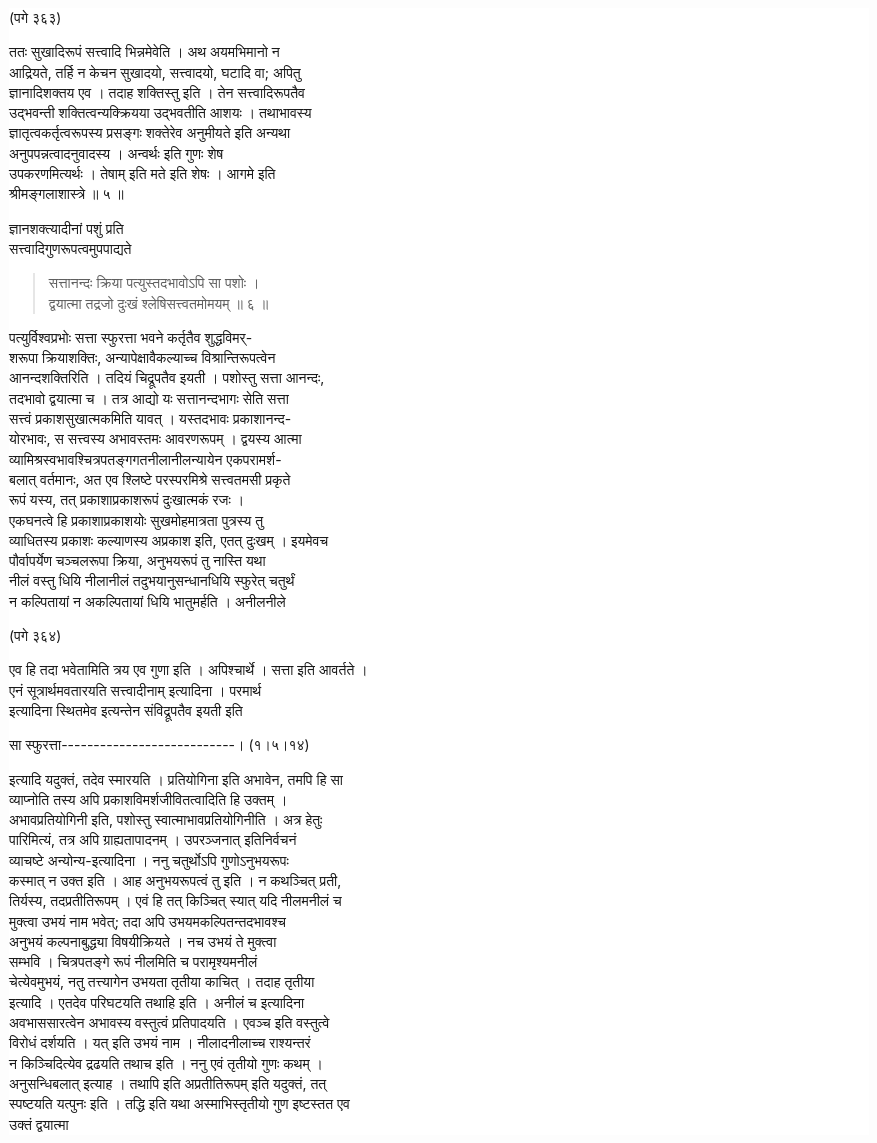 (पगे ३६३)  
  
ततः सुखादिरूपं सत्त्वादि भिन्नमेवेति । अथ अयमभिमानो न   
आद्रियते, तर्हि न केचन सुखादयो, सत्त्वादयो, घटादि वा; अपितु   
ज्ञानादिशक्तय एव । तदाह शक्तिस्तु इति । तेन सत्त्वादिरूपतैव   
उद्भवन्ती शक्तित्वन्यक्क्रियया उद्भवतीति आशयः । तथाभावस्य   
ज्ञातृत्वकर्तृत्वरूपस्य प्रसङ्गः शक्तेरेव अनुमीयते इति अन्यथा   
अनुपपन्नत्वादनुवादस्य । अन्वर्थः इति गुणः शेष   
उपकरणमित्यर्थः । तेषाम् इति मते इति शेषः । आगमे इति   
श्रीमङ्गलाशास्त्रे ॥ ५ ॥

ज्ञानशक्त्यादीनां पशुं प्रति   
सत्त्वादिगुणरूपत्वमुपपाद्यते  
  
> सत्तानन्दः क्रिया पत्युस्तदभावोऽपि सा पशोः ।  
> द्वयात्मा तद्रजो दुःखं श्लेषिसत्त्वतमोमयम् ॥ ६ ॥

पत्युर्विश्वप्रभोः सत्ता स्फुरत्ता भवने कर्तृतैव शुद्धविमर्-  
शरूपा क्रियाशक्तिः, अन्यापेक्षावैकल्याच्च विश्रान्तिरूपत्वेन   
आनन्दशक्तिरिति । तदियं चिद्रूपतैव इयती । पशोस्तु सत्ता आनन्दः,   
तदभावो द्वयात्मा च । तत्र आद्यो यः सत्तानन्दभागः सेति सत्ता   
सत्त्वं प्रकाशसुखात्मकमिति यावत् । यस्तदभावः प्रकाशानन्द-  
योरभावः, स सत्त्वस्य अभावस्तमः आवरणरूपम् । द्वयस्य आत्मा   
व्यामिश्रस्वभावश्चित्रपतङ्गगतनीलानीलन्यायेन एकपरामर्श-  
बलात् वर्तमानः, अत एव श्लिष्टे परस्परमिश्रे सत्त्वतमसी प्रकृते   
रूपं यस्य, तत् प्रकाशाप्रकाशरूपं दुःखात्मकं रजः ।   
एकघनत्वे हि प्रकाशाप्रकाशयोः सुखमोहमात्रता पुत्रस्य तु   
व्याधितस्य प्रकाशः कल्याणस्य अप्रकाश इति, एतत् दुःखम् । इयमेवच   
पौर्वापर्येण चञ्चलरूपा क्रिया, अनुभयरूपं तु नास्ति यथा   
नीलं वस्तु धियि नीलानीलं तदुभयानुसन्धानधियि स्फुरेत् चतुर्थं   
न कल्पितायां न अकल्पितायां धियि भातुमर्हति । अनीलनीले  
  
(पगे ३६४)  
  
एव हि तदा भवेतामिति त्रय एव गुणा इति । अपिश्चार्थे । सत्ता इति आवर्तते ।   
एनं सूत्रार्थमवतारयति सत्त्वादीनाम् इत्यादिना । परमार्थ   
इत्यादिना स्थितमेव इत्यन्तेन संविद्रूपतैव इयती इति

सा स्फुरत्ता---------------------------। (१।५।१४)  
  
इत्यादि यदुक्तं, तदेव स्मारयति । प्रतियोगिना इति अभावेन, तमपि हि सा   
व्याप्नोति तस्य अपि प्रकाशविमर्शजीवितत्वादिति हि उक्तम् ।   
अभावप्रतियोगिनी इति, पशोस्तु स्वात्माभावप्रतियोगिनीति । अत्र हेतुः   
पारिमित्यं, तत्र अपि ग्राह्यतापादनम् । उपरञ्जनात् इतिनिर्वचनं   
व्याचष्टे अन्योन्य-इत्यादिना । ननु चतुर्थोऽपि गुणोऽनुभयरूपः   
कस्मात् न उक्त इति । आह अनुभयरूपत्वं तु इति । न कथञ्चित् प्रती,   
तिर्यस्य, तदप्रतीतिरूपम् । एवं हि तत् किञ्चित् स्यात् यदि नीलमनीलं च   
मुक्त्वा उभयं नाम भवेत्; तदा अपि उभयमकल्पितन्तदभावश्च   
अनुभयं कल्पनाबुद्ध्या विषयीक्रियते । नच उभयं ते मुक्त्वा   
सम्भवि । चित्रपतङ्गे रूपं नीलमिति च परामृश्यमनीलं   
चेत्येवमुभयं, नतु तत्त्यागेन उभयता तृतीया काचित् । तदाह तृतीया   
इत्यादि । एतदेव परिघटयति तथाहि इति । अनीलं च इत्यादिना   
अवभाससारत्वेन अभावस्य वस्तुत्वं प्रतिपादयति । एवञ्च इति वस्तुत्वे   
विरोधं दर्शयति । यत् इति उभयं नाम । नीलादनीलाच्च राश्यन्तरं   
न किञ्चिदित्येव द्रढयति तथाच इति । ननु एवं तृतीयो गुणः कथम् ।   
अनुसन्धिबलात् इत्याह । तथापि इति अप्रतीतिरूपम् इति यदुक्तं, तत्   
स्पष्टयति यत्पुनः इति । तद्धि इति यथा अस्माभिस्तृतीयो गुण इष्टस्तत एव   
उक्तं द्वयात्मा  
  